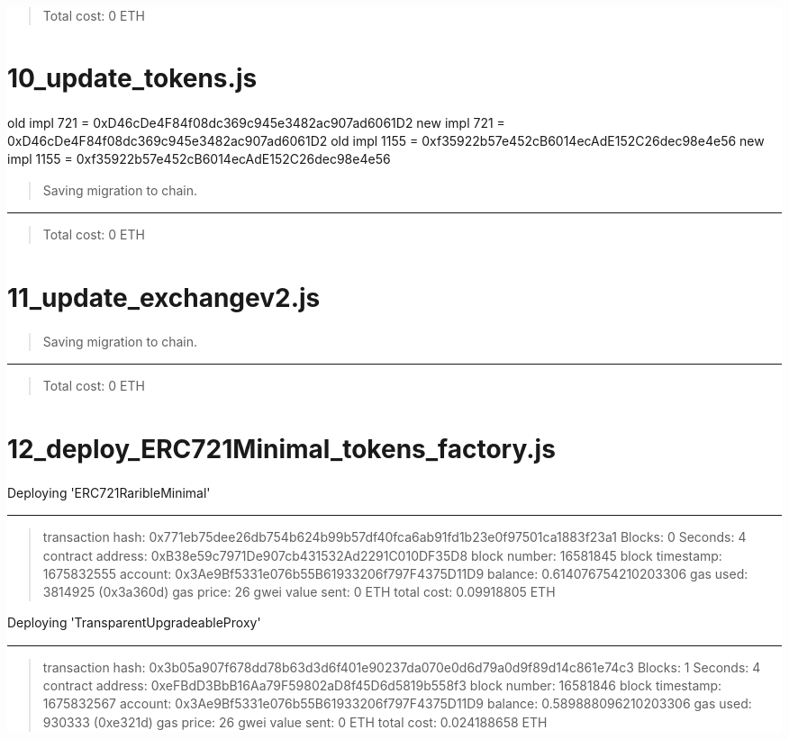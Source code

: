 
> Total cost: 0 ETH

# 10_update_tokens.js

old impl 721 = 0xD46cDe4F84f08dc369c945e3482ac907ad6061D2
new impl 721 = 0xD46cDe4F84f08dc369c945e3482ac907ad6061D2
old impl 1155 = 0xf35922b57e452cB6014ecAdE152C26dec98e4e56
new impl 1155 = 0xf35922b57e452cB6014ecAdE152C26dec98e4e56

> Saving migration to chain.

---

> Total cost: 0 ETH

# 11_update_exchangev2.js

> Saving migration to chain.

---

> Total cost: 0 ETH

# 12_deploy_ERC721Minimal_tokens_factory.js

Deploying 'ERC721RaribleMinimal'

---

> transaction hash: 0x771eb75dee26db754b624b99b57df40fca6ab91fd1b23e0f97501ca1883f23a1
> Blocks: 0 Seconds: 4
> contract address: 0xB38e59c7971De907cb431532Ad2291C010DF35D8
> block number: 16581845
> block timestamp: 1675832555
> account: 0x3Ae9Bf5331e076b55B61933206f797F4375D11D9
> balance: 0.614076754210203306
> gas used: 3814925 (0x3a360d)
> gas price: 26 gwei
> value sent: 0 ETH
> total cost: 0.09918805 ETH

Deploying 'TransparentUpgradeableProxy'

---

> transaction hash: 0x3b05a907f678dd78b63d3d6f401e90237da070e0d6d79a0d9f89d14c861e74c3
> Blocks: 1 Seconds: 4
> contract address: 0xeFBdD3BbB16Aa79F59802aD8f45D6d5819b558f3
> block number: 16581846
> block timestamp: 1675832567
> account: 0x3Ae9Bf5331e076b55B61933206f797F4375D11D9
> balance: 0.589888096210203306
> gas used: 930333 (0xe321d)
> gas price: 26 gwei
> value sent: 0 ETH
> total cost: 0.024188658 ETH
